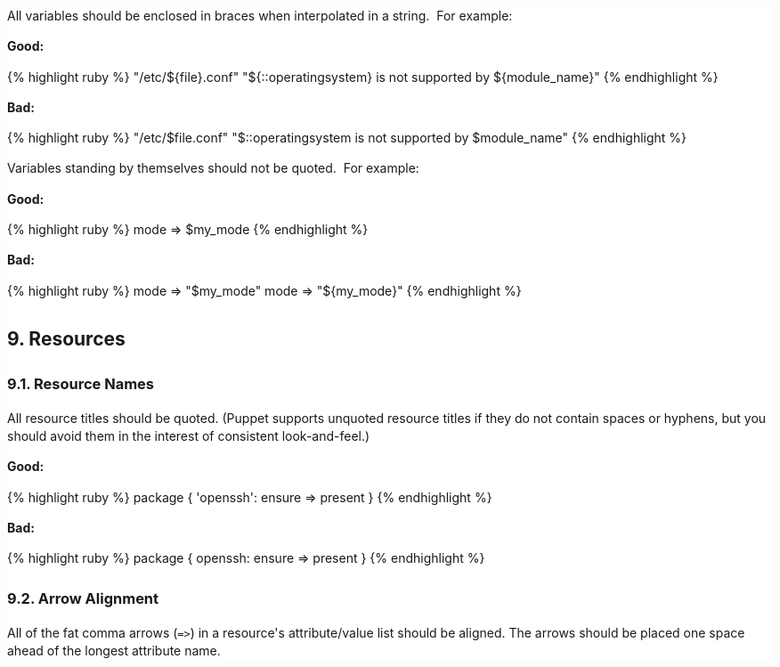 All variables should be enclosed in braces when interpolated in a
string.  For example:

**Good:**

{% highlight ruby %}
    "/etc/${file}.conf"
    "${::operatingsystem} is not supported by ${module_name}"
{% endhighlight %}

**Bad:**

{% highlight ruby %}
    "/etc/$file.conf"
    "$::operatingsystem is not supported by $module_name"
{% endhighlight %}

Variables standing by themselves should not be quoted.  For example:

**Good:**

{% highlight ruby %}
    mode => $my_mode
{% endhighlight %}

**Bad:**

{% highlight ruby %}
    mode => "$my_mode"
    mode => "${my_mode}"
{% endhighlight %}

## 9. Resources

### 9.1. Resource Names

All resource titles should be quoted. (Puppet
supports unquoted resource titles if they do not contain spaces or
hyphens, but you should avoid them in the interest of consistent look-and-feel.)

**Good:**

{% highlight ruby %}
    package { 'openssh': ensure => present }
{% endhighlight %}

**Bad:**

{% highlight ruby %}
    package { openssh: ensure => present }
{% endhighlight %}

### 9.2. Arrow Alignment

All of the fat comma arrows (`=>`) in a resource's attribute/value list should
be aligned. The arrows should be placed one space ahead of the longest
attribute name.
